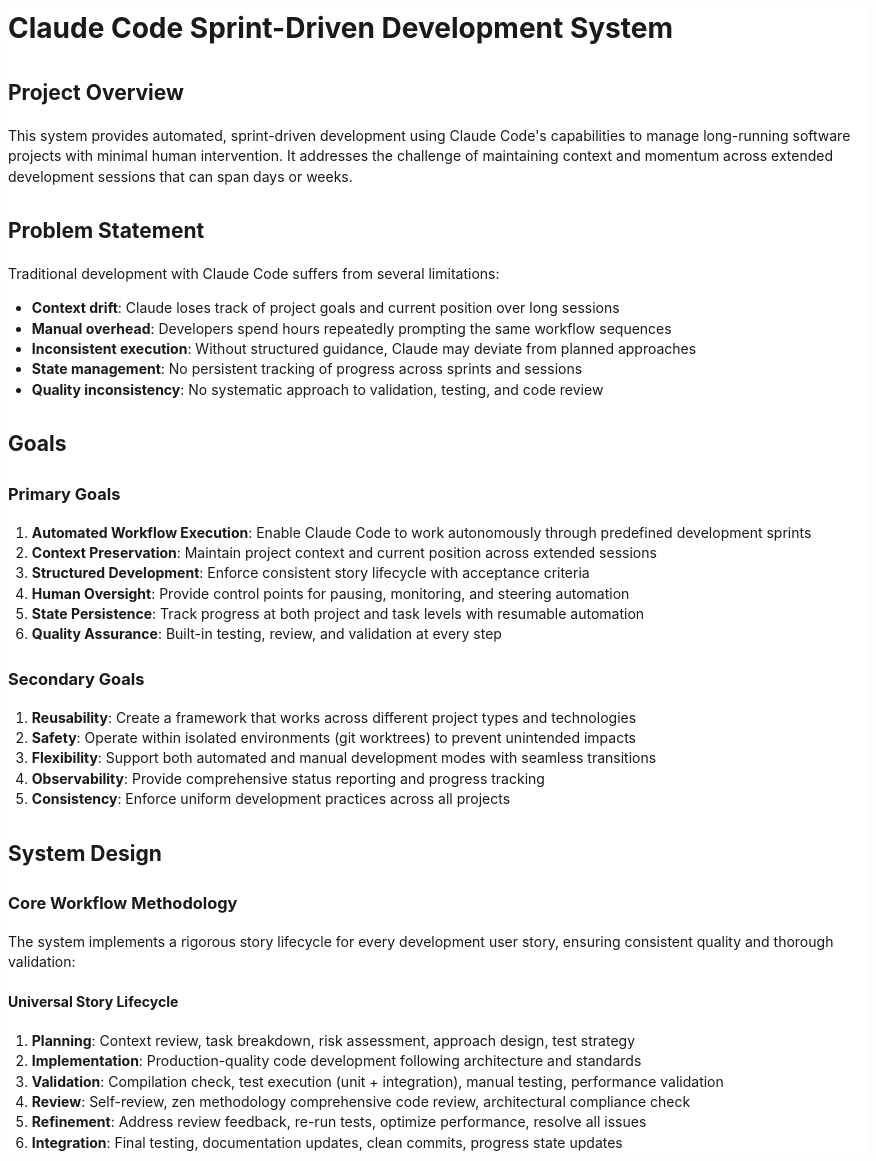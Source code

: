 # Claude Code Sprint-Driven Development System

## Project Overview

This system provides automated, sprint-driven development using Claude Code's capabilities to manage long-running software projects with minimal human intervention. It addresses the challenge of maintaining context and momentum across extended development sessions that can span days or weeks.

## Problem Statement

Traditional development with Claude Code suffers from several limitations:
- **Context drift**: Claude loses track of project goals and current position over long sessions
- **Manual overhead**: Developers spend hours repeatedly prompting the same workflow sequences
- **Inconsistent execution**: Without structured guidance, Claude may deviate from planned approaches
- **State management**: No persistent tracking of progress across sprints and sessions
- **Quality inconsistency**: No systematic approach to validation, testing, and code review

## Goals

### Primary Goals
1. **Automated Workflow Execution**: Enable Claude Code to work autonomously through predefined development sprints
2. **Context Preservation**: Maintain project context and current position across extended sessions
3. **Structured Development**: Enforce consistent story lifecycle with acceptance criteria
4. **Human Oversight**: Provide control points for pausing, monitoring, and steering automation
5. **State Persistence**: Track progress at both project and task levels with resumable automation
6. **Quality Assurance**: Built-in testing, review, and validation at every step

### Secondary Goals  
1. **Reusability**: Create a framework that works across different project types and technologies
2. **Safety**: Operate within isolated environments (git worktrees) to prevent unintended impacts
3. **Flexibility**: Support both automated and manual development modes with seamless transitions
4. **Observability**: Provide comprehensive status reporting and progress tracking
5. **Consistency**: Enforce uniform development practices across all projects

## System Design

### Core Workflow Methodology

The system implements a rigorous story lifecycle for every development user story, ensuring consistent quality and thorough validation:

#### Universal Story Lifecycle
1. **Planning**: Context review, task breakdown, risk assessment, approach design, test strategy
2. **Implementation**: Production-quality code development following architecture and standards
3. **Validation**: Compilation check, test execution (unit + integration), manual testing, performance validation
4. **Review**: Self-review, zen methodology comprehensive code review, architectural compliance check
5. **Refinement**: Address review feedback, re-run tests, optimize performance, resolve all issues
6. **Integration**: Final testing, documentation updates, clean commits, progress state updates
